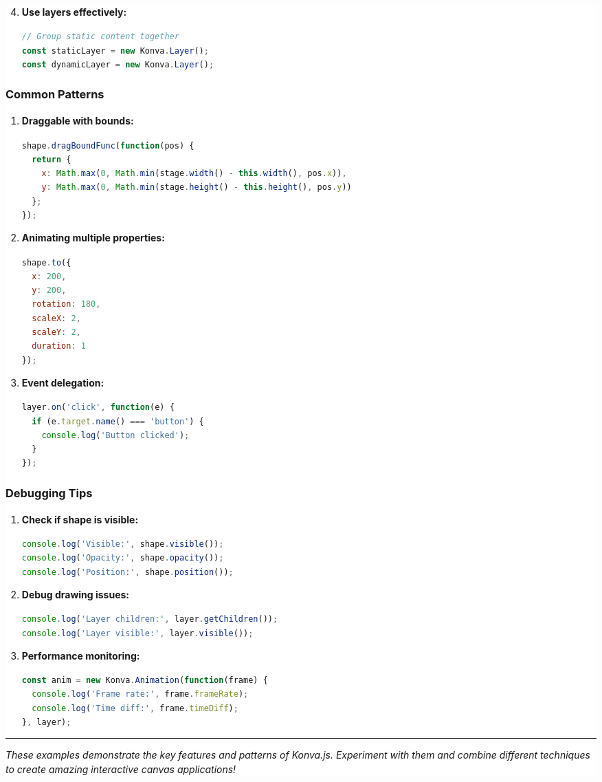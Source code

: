 4. **Use layers effectively:**
   ```javascript
   // Group static content together
   const staticLayer = new Konva.Layer();
   const dynamicLayer = new Konva.Layer();
   ```

### Common Patterns

1. **Draggable with bounds:**
   ```javascript
   shape.dragBoundFunc(function(pos) {
     return {
       x: Math.max(0, Math.min(stage.width() - this.width(), pos.x)),
       y: Math.max(0, Math.min(stage.height() - this.height(), pos.y))
     };
   });
   ```

2. **Animating multiple properties:**
   ```javascript
   shape.to({
     x: 200,
     y: 200,
     rotation: 180,
     scaleX: 2,
     scaleY: 2,
     duration: 1
   });
   ```

3. **Event delegation:**
   ```javascript
   layer.on('click', function(e) {
     if (e.target.name() === 'button') {
       console.log('Button clicked');
     }
   });
   ```

### Debugging Tips

1. **Check if shape is visible:**
   ```javascript
   console.log('Visible:', shape.visible());
   console.log('Opacity:', shape.opacity());
   console.log('Position:', shape.position());
   ```

2. **Debug drawing issues:**
   ```javascript
   console.log('Layer children:', layer.getChildren());
   console.log('Layer visible:', layer.visible());
   ```

3. **Performance monitoring:**
   ```javascript
   const anim = new Konva.Animation(function(frame) {
     console.log('Frame rate:', frame.frameRate);
     console.log('Time diff:', frame.timeDiff);
   }, layer);
   ```

---

*These examples demonstrate the key features and patterns of Konva.js. Experiment with them and combine different techniques to create amazing interactive canvas applications!*